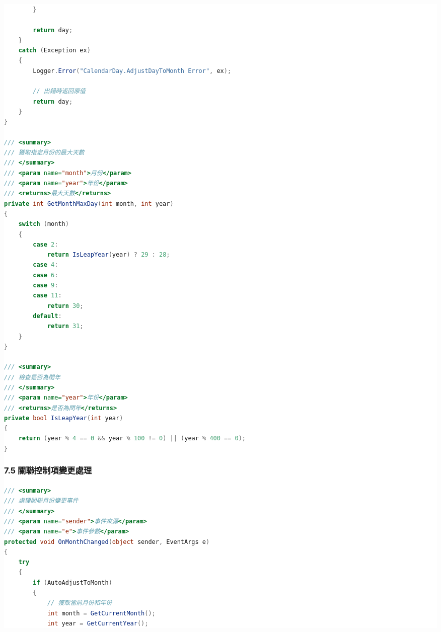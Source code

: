 ```csharp
        }
        
        return day;
    }
    catch (Exception ex)
    {
        Logger.Error("CalendarDay.AdjustDayToMonth Error", ex);
        
        // 出錯時返回原值
        return day;
    }
}

/// <summary>
/// 獲取指定月份的最大天數
/// </summary>
/// <param name="month">月份</param>
/// <param name="year">年份</param>
/// <returns>最大天數</returns>
private int GetMonthMaxDay(int month, int year)
{
    switch (month)
    {
        case 2:
            return IsLeapYear(year) ? 29 : 28;
        case 4:
        case 6:
        case 9:
        case 11:
            return 30;
        default:
            return 31;
    }
}

/// <summary>
/// 檢查是否為閏年
/// </summary>
/// <param name="year">年份</param>
/// <returns>是否為閏年</returns>
private bool IsLeapYear(int year)
{
    return (year % 4 == 0 && year % 100 != 0) || (year % 400 == 0);
}
```

### 7.5 關聯控制項變更處理

```csharp
/// <summary>
/// 處理關聯月份變更事件
/// </summary>
/// <param name="sender">事件來源</param>
/// <param name="e">事件參數</param>
protected void OnMonthChanged(object sender, EventArgs e)
{
    try
    {
        if (AutoAdjustToMonth)
        {
            // 獲取當前月份和年份
            int month = GetCurrentMonth();
            int year = GetCurrentYear();
```